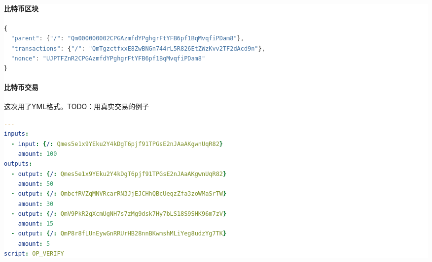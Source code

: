 #### 比特币区块

```js
{
  "parent": {"/": "Qm000000002CPGAzmfdYPghgrFtYFB6pf1BqMvqfiPDam8"},
  "transactions": {"/": "QmTgzctfxxE8ZwBNGn744rL5R826EtZWzKvv2TF2dAcd9n"},
  "nonce": "UJPTFZnR2CPGAzmfdYPghgrFtYFB6pf1BqMvqfiPDam8"
}
```

#### 比特币交易

这次用了YML格式。TODO：用真实交易的例子

```yml
---
inputs:
  - input: {/: Qmes5e1x9YEku2Y4kDgT6pjf91TPGsE2nJAaAKgwnUqR82}
    amount: 100
outputs:
  - output: {/: Qmes5e1x9YEku2Y4kDgT6pjf91TPGsE2nJAaAKgwnUqR82}
    amount: 50
  - output: {/: QmbcfRVZqMNVRcarRN3JjEJCHhQBcUeqzZfa3zoWMaSrTW}
    amount: 30
  - output: {/: QmV9PkR2gXcmUgNH7s7zMg9dsk7Hy7bLS18S9SHK96m7zV}
    amount: 15
  - output: {/: QmP8r8fLUnEywGnRRUrHB28nnBKwmshMLiYeg8udzYg7TK}
    amount: 5
script: OP_VERIFY
```